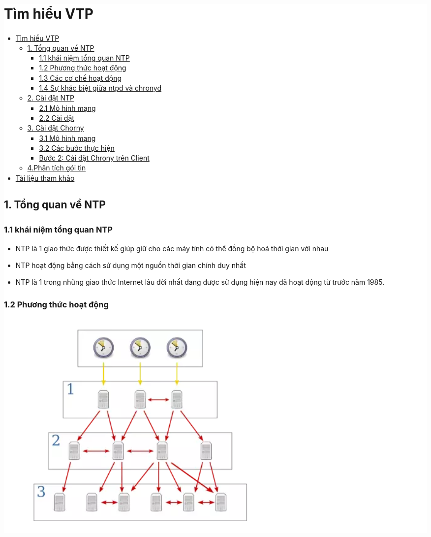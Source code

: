 # Tìm hiểu VTP

- [Tìm hiểu VTP](#tìm-hiểu-vtp)
  - [1. Tổng quan về NTP](#1-tổng-quan-về-ntp)
    - [1.1 khái niệm tổng quan NTP](#11-khái-niệm-tổng-quan-ntp)
    - [1.2 Phương thức hoạt động](#12-phương-thức-hoạt-động)
    - [1.3 Các cơ chế hoạt động](#13-các-cơ-chế-hoạt-động)
    - [1.4 Sự khác biệt giữa ntpd và chronyd](#14-sự-khác-biệt-giữa-ntpd-và-chronyd)
  - [2. Cài đặt NTP](#2-cài-đặt-ntp)
    - [2.1 Mô hình mạng](#21-mô-hình-mạng)
    - [2.2 Cài đặt](#22-cài-đặt)
  - [3. Cài đặt Chorny](#3-cài-đặt-chorny)
    - [3.1 Mô hình mạng](#31-mô-hình-mạng)
    - [3.2 Các bước thực hiện](#32-các-bước-thực-hiện)
    - [Bước 2: Cài đặt Chrony trên Client](#bước-2-cài-đặt-chrony-trên-client)
  - [4.Phân tích gói tin](#4phân-tích-gói-tin)
- [Tài liệu tham khảo](#tài-liệu-tham-khảo)

## 1. Tổng quan về NTP
   ### 1.1 khái niệm tổng quan NTP
   - NTP là 1 giao thức được thiết kế giúp giữ cho các máy tính có thể đồng bộ hoá thời gian với nhau
  
  - NTP hoạt động bằng cách sử dụng một nguồn thời gian chính duy nhất 
  - NTP là 1 trong những giao thức Internet lâu đời nhất đang được sử dụng hiện nay đã hoạt động từ trước năm 1985.
   ### 1.2 Phương thức hoạt động

   ![](../image/NTP_23.png)
